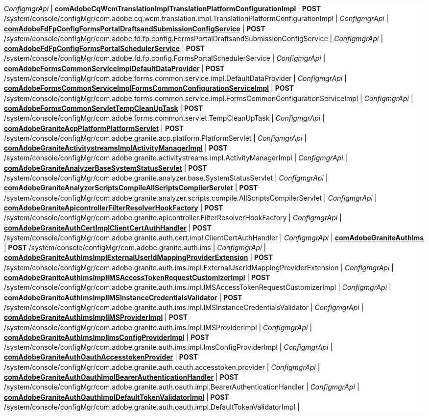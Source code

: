 *ConfigmgrApi* | [**comAdobeCqWcmTranslationImplTranslationPlatformConfigurationImpl**](docs/ConfigmgrApi.md#comAdobeCqWcmTranslationImplTranslationPlatformConfigurationImpl) | **POST** /system/console/configMgr/com.adobe.cq.wcm.translation.impl.TranslationPlatformConfigurationImpl | 
*ConfigmgrApi* | [**comAdobeFdFpConfigFormsPortalDraftsandSubmissionConfigService**](docs/ConfigmgrApi.md#comAdobeFdFpConfigFormsPortalDraftsandSubmissionConfigService) | **POST** /system/console/configMgr/com.adobe.fd.fp.config.FormsPortalDraftsandSubmissionConfigService | 
*ConfigmgrApi* | [**comAdobeFdFpConfigFormsPortalSchedulerService**](docs/ConfigmgrApi.md#comAdobeFdFpConfigFormsPortalSchedulerService) | **POST** /system/console/configMgr/com.adobe.fd.fp.config.FormsPortalSchedulerService | 
*ConfigmgrApi* | [**comAdobeFormsCommonServiceImplDefaultDataProvider**](docs/ConfigmgrApi.md#comAdobeFormsCommonServiceImplDefaultDataProvider) | **POST** /system/console/configMgr/com.adobe.forms.common.service.impl.DefaultDataProvider | 
*ConfigmgrApi* | [**comAdobeFormsCommonServiceImplFormsCommonConfigurationServiceImpl**](docs/ConfigmgrApi.md#comAdobeFormsCommonServiceImplFormsCommonConfigurationServiceImpl) | **POST** /system/console/configMgr/com.adobe.forms.common.service.impl.FormsCommonConfigurationServiceImpl | 
*ConfigmgrApi* | [**comAdobeFormsCommonServletTempCleanUpTask**](docs/ConfigmgrApi.md#comAdobeFormsCommonServletTempCleanUpTask) | **POST** /system/console/configMgr/com.adobe.forms.common.servlet.TempCleanUpTask | 
*ConfigmgrApi* | [**comAdobeGraniteAcpPlatformPlatformServlet**](docs/ConfigmgrApi.md#comAdobeGraniteAcpPlatformPlatformServlet) | **POST** /system/console/configMgr/com.adobe.granite.acp.platform.PlatformServlet | 
*ConfigmgrApi* | [**comAdobeGraniteActivitystreamsImplActivityManagerImpl**](docs/ConfigmgrApi.md#comAdobeGraniteActivitystreamsImplActivityManagerImpl) | **POST** /system/console/configMgr/com.adobe.granite.activitystreams.impl.ActivityManagerImpl | 
*ConfigmgrApi* | [**comAdobeGraniteAnalyzerBaseSystemStatusServlet**](docs/ConfigmgrApi.md#comAdobeGraniteAnalyzerBaseSystemStatusServlet) | **POST** /system/console/configMgr/com.adobe.granite.analyzer.base.SystemStatusServlet | 
*ConfigmgrApi* | [**comAdobeGraniteAnalyzerScriptsCompileAllScriptsCompilerServlet**](docs/ConfigmgrApi.md#comAdobeGraniteAnalyzerScriptsCompileAllScriptsCompilerServlet) | **POST** /system/console/configMgr/com.adobe.granite.analyzer.scripts.compile.AllScriptsCompilerServlet | 
*ConfigmgrApi* | [**comAdobeGraniteApicontrollerFilterResolverHookFactory**](docs/ConfigmgrApi.md#comAdobeGraniteApicontrollerFilterResolverHookFactory) | **POST** /system/console/configMgr/com.adobe.granite.apicontroller.FilterResolverHookFactory | 
*ConfigmgrApi* | [**comAdobeGraniteAuthCertImplClientCertAuthHandler**](docs/ConfigmgrApi.md#comAdobeGraniteAuthCertImplClientCertAuthHandler) | **POST** /system/console/configMgr/com.adobe.granite.auth.cert.impl.ClientCertAuthHandler | 
*ConfigmgrApi* | [**comAdobeGraniteAuthIms**](docs/ConfigmgrApi.md#comAdobeGraniteAuthIms) | **POST** /system/console/configMgr/com.adobe.granite.auth.ims | 
*ConfigmgrApi* | [**comAdobeGraniteAuthImsImplExternalUserIdMappingProviderExtension**](docs/ConfigmgrApi.md#comAdobeGraniteAuthImsImplExternalUserIdMappingProviderExtension) | **POST** /system/console/configMgr/com.adobe.granite.auth.ims.impl.ExternalUserIdMappingProviderExtension | 
*ConfigmgrApi* | [**comAdobeGraniteAuthImsImplIMSAccessTokenRequestCustomizerImpl**](docs/ConfigmgrApi.md#comAdobeGraniteAuthImsImplIMSAccessTokenRequestCustomizerImpl) | **POST** /system/console/configMgr/com.adobe.granite.auth.ims.impl.IMSAccessTokenRequestCustomizerImpl | 
*ConfigmgrApi* | [**comAdobeGraniteAuthImsImplIMSInstanceCredentialsValidator**](docs/ConfigmgrApi.md#comAdobeGraniteAuthImsImplIMSInstanceCredentialsValidator) | **POST** /system/console/configMgr/com.adobe.granite.auth.ims.impl.IMSInstanceCredentialsValidator | 
*ConfigmgrApi* | [**comAdobeGraniteAuthImsImplIMSProviderImpl**](docs/ConfigmgrApi.md#comAdobeGraniteAuthImsImplIMSProviderImpl) | **POST** /system/console/configMgr/com.adobe.granite.auth.ims.impl.IMSProviderImpl | 
*ConfigmgrApi* | [**comAdobeGraniteAuthImsImplImsConfigProviderImpl**](docs/ConfigmgrApi.md#comAdobeGraniteAuthImsImplImsConfigProviderImpl) | **POST** /system/console/configMgr/com.adobe.granite.auth.ims.impl.ImsConfigProviderImpl | 
*ConfigmgrApi* | [**comAdobeGraniteAuthOauthAccesstokenProvider**](docs/ConfigmgrApi.md#comAdobeGraniteAuthOauthAccesstokenProvider) | **POST** /system/console/configMgr/com.adobe.granite.auth.oauth.accesstoken.provider | 
*ConfigmgrApi* | [**comAdobeGraniteAuthOauthImplBearerAuthenticationHandler**](docs/ConfigmgrApi.md#comAdobeGraniteAuthOauthImplBearerAuthenticationHandler) | **POST** /system/console/configMgr/com.adobe.granite.auth.oauth.impl.BearerAuthenticationHandler | 
*ConfigmgrApi* | [**comAdobeGraniteAuthOauthImplDefaultTokenValidatorImpl**](docs/ConfigmgrApi.md#comAdobeGraniteAuthOauthImplDefaultTokenValidatorImpl) | **POST** /system/console/configMgr/com.adobe.granite.auth.oauth.impl.DefaultTokenValidatorImpl | 